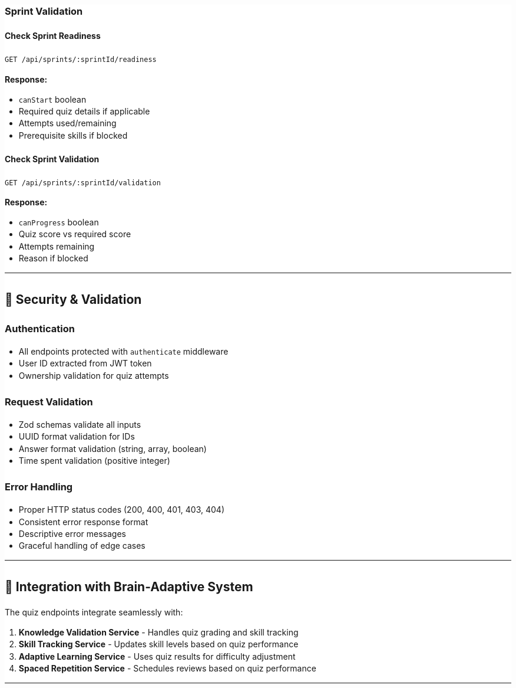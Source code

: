 ### Sprint Validation

#### Check Sprint Readiness
```
GET /api/sprints/:sprintId/readiness
```
**Response:**
- `canStart` boolean
- Required quiz details if applicable
- Attempts used/remaining
- Prerequisite skills if blocked

#### Check Sprint Validation
```
GET /api/sprints/:sprintId/validation
```
**Response:**
- `canProgress` boolean
- Quiz score vs required score
- Attempts remaining
- Reason if blocked

---

## 🔐 Security & Validation

### Authentication
- All endpoints protected with `authenticate` middleware
- User ID extracted from JWT token
- Ownership validation for quiz attempts

### Request Validation
- Zod schemas validate all inputs
- UUID format validation for IDs
- Answer format validation (string, array, boolean)
- Time spent validation (positive integer)

### Error Handling
- Proper HTTP status codes (200, 400, 401, 403, 404)
- Consistent error response format
- Descriptive error messages
- Graceful handling of edge cases

---

## 🧪 Integration with Brain-Adaptive System

The quiz endpoints integrate seamlessly with:

1. **Knowledge Validation Service** - Handles quiz grading and skill tracking
2. **Skill Tracking Service** - Updates skill levels based on quiz performance
3. **Adaptive Learning Service** - Uses quiz results for difficulty adjustment
4. **Spaced Repetition Service** - Schedules reviews based on quiz performance

---
